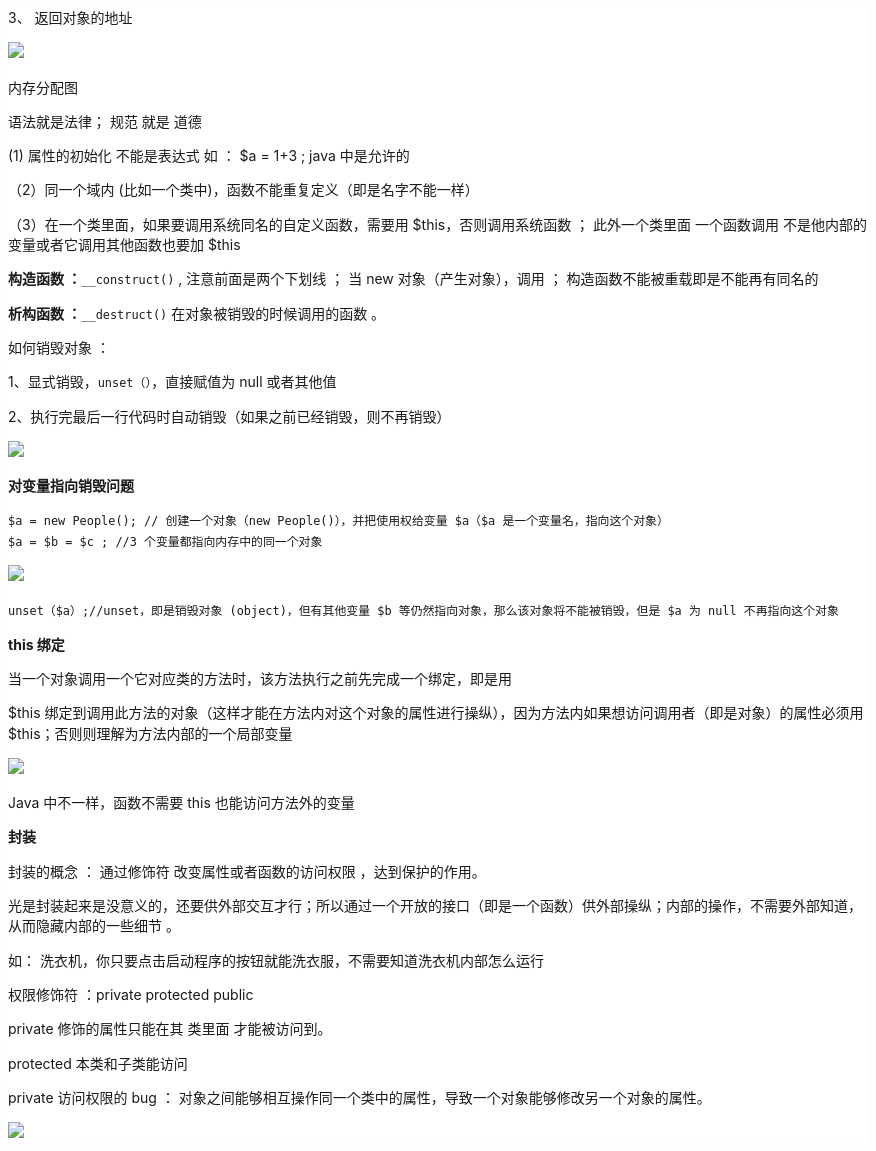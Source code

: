 3、 返回对象的地址

![][2]

内存分配图

语法就是法律； 规范 就是 道德

(1) 属性的初始化 不能是表达式 如 ： $a = 1+3 ; java 中是允许的

（2）同一个域内 (比如一个类中)，函数不能重复定义（即是名字不能一样）

（3）在一个类里面，如果要调用系统同名的自定义函数，需要用 $this，否则调用系统函数 ； 此外一个类里面 一个函数调用 不是他内部的变量或者它调用其他函数也要加 $this

**构造函数 ：**`__construct()` , 注意前面是两个下划线 ； 当 new 对象（产生对象），调用 ； 构造函数不能被重载即是不能再有同名的

**析构函数 ：**`__destruct()` 在对象被销毁的时候调用的函数 。

如何销毁对象 ：

1、显式销毁，`unset（）`，直接赋值为 null 或者其他值

2、执行完最后一行代码时自动销毁（如果之前已经销毁，则不再销毁）

![][3]

**对变量指向销毁问题**


    $a = new People(); // 创建一个对象（new People()），并把使用权给变量 $a（$a 是一个变量名，指向这个对象）
    $a = $b = $c ; //3 个变量都指向内存中的同一个对象

![][4]

    unset（$a）;//unset，即是销毁对象 (object)，但有其他变量 $b 等仍然指向对象，那么该对象将不能被销毁，但是 $a 为 null 不再指向这个对象

**this 绑定**

当一个对象调用一个它对应类的方法时，该方法执行之前先完成一个绑定，即是用

$this 绑定到调用此方法的对象（这样才能在方法内对这个对象的属性进行操纵），因为方法内如果想访问调用者（即是对象）的属性必须用 $this；否则则理解为方法内部的一个局部变量

![][5]

Java 中不一样，函数不需要 this 也能访问方法外的变量

**封装**

封装的概念 ： 通过修饰符 改变属性或者函数的访问权限 ，达到保护的作用。

光是封装起来是没意义的，还要供外部交互才行；所以通过一个开放的接口（即是一个函数）供外部操纵；内部的操作，不需要外部知道，从而隐藏内部的一些细节 。

如： 洗衣机，你只要点击启动程序的按钮就能洗衣服，不需要知道洗衣机内部怎么运行

权限修饰符 ：private protected public

private 修饰的属性只能在其 类里面 才能被访问到。

protected 本类和子类能访问

private 访问权限的 bug ： 对象之间能够相互操作同一个类中的属性，导致一个对象能够修改另一个对象的属性。

![][6]


[0]: ../img/1715514037.png
[1]: ../img/1333806919.png
[2]: ../img/2089674680.png
[3]: ../img/1361467761.png
[4]: ../img/75183877.png
[5]: ../img/593820088.png
[6]: ../img/1100236576.png
[7]: ../img/602941868.png
[8]: ../img/1445546622.png
[9]: ../img/1211569825.png
[10]: ../img/1858430790.png
[11]: ../img/732052331.png
[12]: ../img/1807163444.png
[13]: ../img/1066463053.png
[14]: ../img/234719294.png
[15]: ../img/1457368639.png
[16]: ../img/2061513836.png
[17]: ../img/248355072.png
[18]: ../img/1166808070.png
[19]: ../img/393187020.png
[20]: ../img/225009126.png
[21]: ../img/25986191.png
[22]: ../img/1116921590.png
[23]: ../img/1388845894.png
[24]: ../img/1949065924.png
[25]: ../img/1622601877.png
[26]: ../img/1319676448.png
[27]: ../img/828385081.png
[28]: ../img/99331093.png
[29]: ../img/2072753831.png
[30]: ../img/1862842902.png
[31]: ../img/68517623.png
[32]: ../img/1293351406.png
[33]: ../img/901317917.png